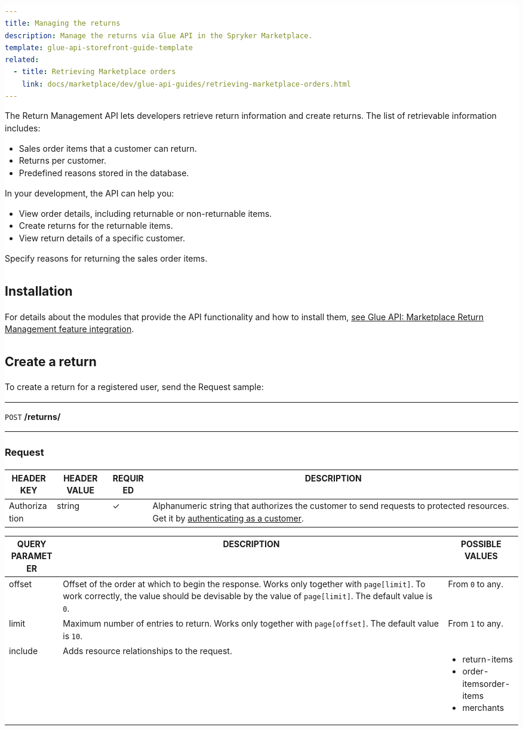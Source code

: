 ```yaml
---
title: Managing the returns
description: Manage the returns via Glue API in the Spryker Marketplace.
template: glue-api-storefront-guide-template
related:
  - title: Retrieving Marketplace orders
    link: docs/marketplace/dev/glue-api-guides/retrieving-marketplace-orders.html
---
```


The Return Management API lets developers retrieve return information and create returns. The list of retrievable information includes:

* Sales order items that a customer can return.
* Returns per customer.
* Predefined reasons stored in the database.

In your development, the API can help you:
* View order details, including returnable or non-returnable items.
* Create returns for the returnable items.
* View return details of a specific customer.

Specify reasons for returning the sales order items.

## Installation

For details about the modules that provide the API functionality and how to install them, [see Glue API: Marketplace Return Management feature integration](/docs/marketplace/dev/feature-integration-guides/glue/marketplace-return-management-feature-integration.html).

## Create a return

To create a return for a registered user, send the Request sample:

***
`POST` **/returns/**
***


### Request

| HEADER KEY | HEADER VALUE | REQUIRED | DESCRIPTION |
|---|---|---|---|
| Authorization | string | &check; | Alphanumeric string that authorizes the customer to send requests to protected resources. Get it by [authenticating as a customer](/docs/scos/dev/glue-api-guides/managing-customers/authenticating-as-a-customer.html). |

| QUERY PARAMETER | DESCRIPTION | POSSIBLE VALUES |
|---|---|---|
| offset | Offset of the order at which to begin the response.  Works only together with `page[limit]`.  To work correctly, the value should be devisable by the value of `page[limit]`.  The default value is `0`. | From `0` to any. |
| limit | Maximum number of entries to return.  Works only together with `page[offset]`.  The default value is `10`. | From `1` to any. |
| include | Adds resource relationships to the request. | <ul><li>return-items</li><li>order-itemsorder-items</li><li>merchants</li></ul> |
